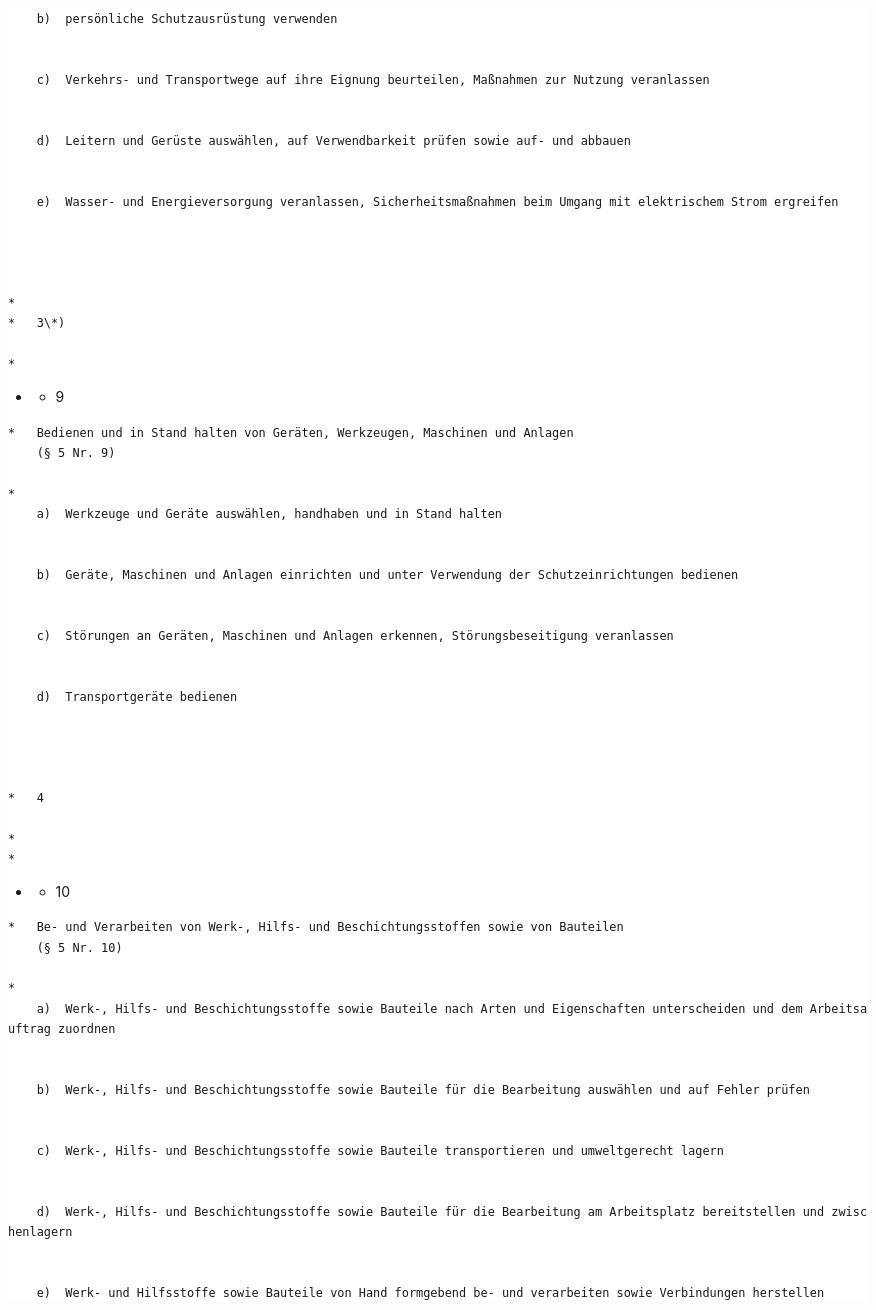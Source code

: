 
        b)  persönliche Schutzausrüstung verwenden


        c)  Verkehrs- und Transportwege auf ihre Eignung beurteilen, Maßnahmen zur Nutzung veranlassen


        d)  Leitern und Gerüste auswählen, auf Verwendbarkeit prüfen sowie auf- und abbauen


        e)  Wasser- und Energieversorgung veranlassen, Sicherheitsmaßnahmen beim Umgang mit elektrischem Strom ergreifen




    *
    *   3\*)

    *

*    *   9

    *   Bedienen und in Stand halten von Geräten, Werkzeugen, Maschinen und Anlagen
        (§ 5 Nr. 9)

    *
        a)  Werkzeuge und Geräte auswählen, handhaben und in Stand halten


        b)  Geräte, Maschinen und Anlagen einrichten und unter Verwendung der Schutzeinrichtungen bedienen


        c)  Störungen an Geräten, Maschinen und Anlagen erkennen, Störungsbeseitigung veranlassen


        d)  Transportgeräte bedienen




    *   4

    *
    *

*    *   10

    *   Be- und Verarbeiten von Werk-, Hilfs- und Beschichtungsstoffen sowie von Bauteilen
        (§ 5 Nr. 10)

    *
        a)  Werk-, Hilfs- und Beschichtungsstoffe sowie Bauteile nach Arten und Eigenschaften unterscheiden und dem Arbeitsauftrag zuordnen


        b)  Werk-, Hilfs- und Beschichtungsstoffe sowie Bauteile für die Bearbeitung auswählen und auf Fehler prüfen


        c)  Werk-, Hilfs- und Beschichtungsstoffe sowie Bauteile transportieren und umweltgerecht lagern


        d)  Werk-, Hilfs- und Beschichtungsstoffe sowie Bauteile für die Bearbeitung am Arbeitsplatz bereitstellen und zwischenlagern


        e)  Werk- und Hilfsstoffe sowie Bauteile von Hand formgebend be- und verarbeiten sowie Verbindungen herstellen
